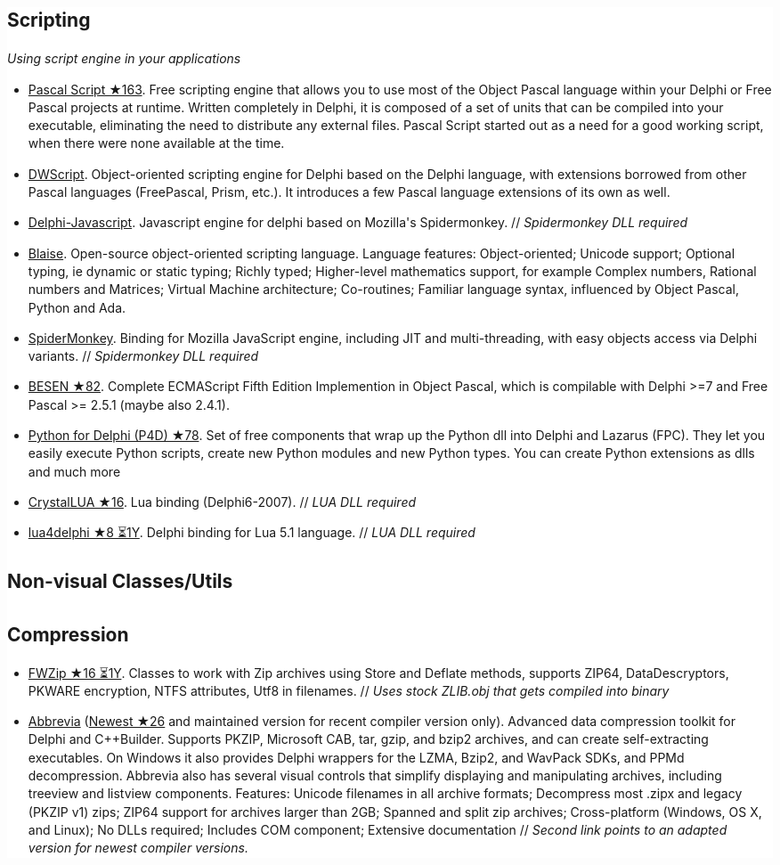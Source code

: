 
## Scripting ##
*Using script engine in your applications*

* [Pascal Script ★163](https://github.com/remobjects/pascalscript). Free scripting engine that allows you to use most of the Object Pascal language within your Delphi or Free Pascal projects at runtime. Written completely in Delphi, it is composed of a set of units that can be compiled into your executable, eliminating the need to distribute any external files. Pascal Script started out as a need for a good working script, when there were none available at the time.

* [DWScript](https://bitbucket.org/egrange/dwscript). Object-oriented scripting engine for Delphi based on the Delphi language, with extensions borrowed from other Pascal languages (FreePascal, Prism, etc.). It introduces a few Pascal language extensions of its own as well.

* [Delphi-Javascript](https://code.google.com/p/delphi-javascript). Javascript engine for delphi based on Mozilla's Spidermonkey.
// *Spidermonkey DLL required*

* [Blaise](http://sourceforge.net/projects/blaise). Open-source object-oriented scripting language. Language features: Object-oriented; Unicode support; Optional typing, ie dynamic or static typing; Richly typed; Higher-level mathematics support, for example Complex numbers, Rational numbers and Matrices; Virtual Machine architecture; Co-routines; Familiar language syntax, influenced by Object Pascal, Python and Ada.

* [SpiderMonkey](https://github.com/synopse/mORMot/blob/master/SynSM.pas). Binding for Mozilla JavaScript engine, including JIT and multi-threading, with easy objects access via Delphi variants.
// *Spidermonkey DLL required*

* [BESEN ★82](https://github.com/BeRo1985/besen). Complete ECMAScript Fifth Edition Implemention in Object Pascal, which is compilable with Delphi >=7 and Free Pascal >= 2.5.1 (maybe also 2.4.1).

* [Python for Delphi (P4D) ★78](https://github.com/pyscripter/python4delphi). Set of free components that wrap up the Python dll into Delphi and Lazarus (FPC). They let you easily execute Python scripts, create new Python modules and new Python types. You can create Python extensions as dlls and much more

* [CrystalLUA ★16](https://github.com/d-mozulyov/CrystalLUA). Lua binding (Delphi6-2007).
// *LUA DLL required*

* [lua4delphi ★8 ⏳1Y](https://github.com/danieleteti/lua4delphi). Delphi binding for Lua 5.1 language.
// *LUA DLL required*


## Non-visual Classes/Utils ##


## Compression

* [FWZip ★16 ⏳1Y](https://github.com/AlexanderBagel/FWZip). Classes to work with Zip archives using Store and Deflate methods, supports ZIP64, DataDescryptors, PKWARE encryption, NTFS attributes, Utf8 in filenames.
// *Uses stock ZLIB.obj that gets compiled into binary*

* [Abbrevia](http://sourceforge.net/p/tpabbrevia) ([Newest ★26](https://github.com/TurboPack/Abbrevia) and maintained version for recent compiler version only). Advanced data compression toolkit for Delphi and C++Builder. Supports PKZIP, Microsoft CAB, tar, gzip, and bzip2 archives, and can create self-extracting executables. On Windows it also provides Delphi wrappers for the LZMA, Bzip2, and WavPack SDKs, and PPMd decompression. Abbrevia also has several visual controls that simplify displaying and manipulating archives, including treeview and listview components. Features: Unicode filenames in all archive formats; Decompress most .zipx and legacy (PKZIP v1) zips; ZIP64 support for archives larger than 2GB; Spanned and split zip archives; Cross-platform (Windows, OS X, and Linux); No DLLs required; Includes COM component; Extensive documentation
// *Second link points to an adapted version for newest compiler versions.*
